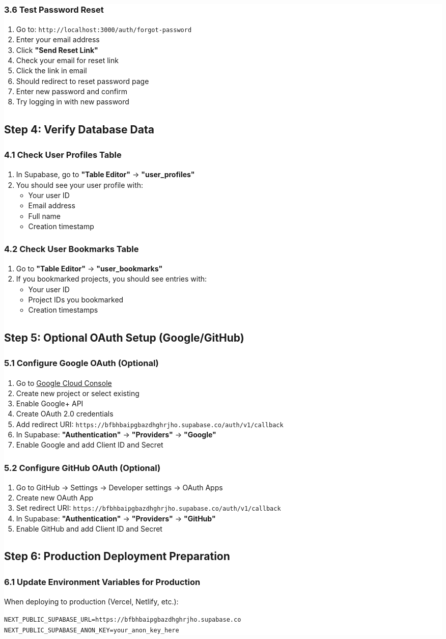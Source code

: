 ### 3.6 Test Password Reset
1. Go to: `http://localhost:3000/auth/forgot-password`
2. Enter your email address
3. Click **"Send Reset Link"**
4. Check your email for reset link
5. Click the link in email
6. Should redirect to reset password page
7. Enter new password and confirm
8. Try logging in with new password

## Step 4: Verify Database Data

### 4.1 Check User Profiles Table
1. In Supabase, go to **"Table Editor"** → **"user_profiles"**
2. You should see your user profile with:
   - Your user ID
   - Email address
   - Full name
   - Creation timestamp

### 4.2 Check User Bookmarks Table
1. Go to **"Table Editor"** → **"user_bookmarks"**
2. If you bookmarked projects, you should see entries with:
   - Your user ID
   - Project IDs you bookmarked
   - Creation timestamps

## Step 5: Optional OAuth Setup (Google/GitHub)

### 5.1 Configure Google OAuth (Optional)
1. Go to [Google Cloud Console](https://console.cloud.google.com/)
2. Create new project or select existing
3. Enable Google+ API
4. Create OAuth 2.0 credentials
5. Add redirect URI: `https://bfbhbaipgbazdhghrjho.supabase.co/auth/v1/callback`
6. In Supabase: **"Authentication"** → **"Providers"** → **"Google"**
7. Enable Google and add Client ID and Secret

### 5.2 Configure GitHub OAuth (Optional)
1. Go to GitHub → Settings → Developer settings → OAuth Apps
2. Create new OAuth App
3. Set redirect URI: `https://bfbhbaipgbazdhghrjho.supabase.co/auth/v1/callback`
4. In Supabase: **"Authentication"** → **"Providers"** → **"GitHub"**
5. Enable GitHub and add Client ID and Secret

## Step 6: Production Deployment Preparation

### 6.1 Update Environment Variables for Production
When deploying to production (Vercel, Netlify, etc.):
```env
NEXT_PUBLIC_SUPABASE_URL=https://bfbhbaipgbazdhghrjho.supabase.co
NEXT_PUBLIC_SUPABASE_ANON_KEY=your_anon_key_here
```
